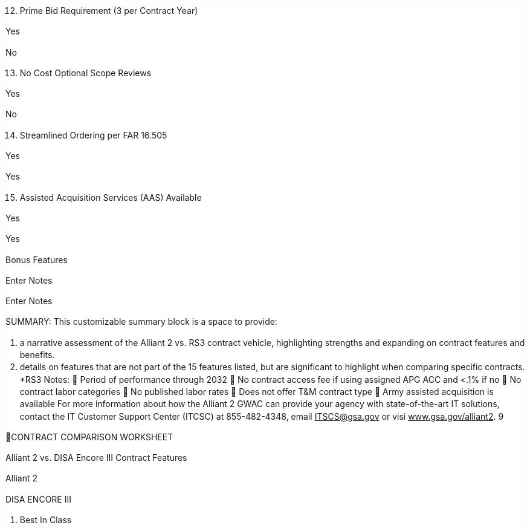 12. Prime Bid Requirement (3 per Contract Year)

Yes

No

13. No Cost Optional Scope Reviews

Yes

No

14. Streamlined Ordering per FAR 16.505

Yes

Yes

15. Assisted Acquisition Services (AAS) Available

Yes

Yes

Bonus Features

Enter Notes

Enter Notes

SUMMARY:
This customizable summary block is a space to provide:
1) a narrative assessment of the Alliant 2 vs. RS3 contract vehicle, highlighting strengths and
expanding on contract features and benefits.
2) details on features that are not part of the 15 features listed, but are significant to highlight when
comparing specific contracts.
*RS3 Notes:
 Period of performance through 2032
 No contract access fee if using assigned APG ACC and <.1% if no
 No contract labor categories
 No published labor rates
 Does not offer T&M contract type
 Army assisted acquisition is available
For more information about how the Alliant 2 GWAC can provide your agency with state-of-the-art IT
solutions, contact the IT Customer Support Center (ITCSC) at 855-482-4348, email ITSCS@gsa.gov or visi
www.gsa.gov/alliant2.
9

CONTRACT COMPARISON WORKSHEET

Alliant 2 vs. DISA Encore III
Contract Features

Alliant 2

DISA ENCORE III

1. Best In Class
